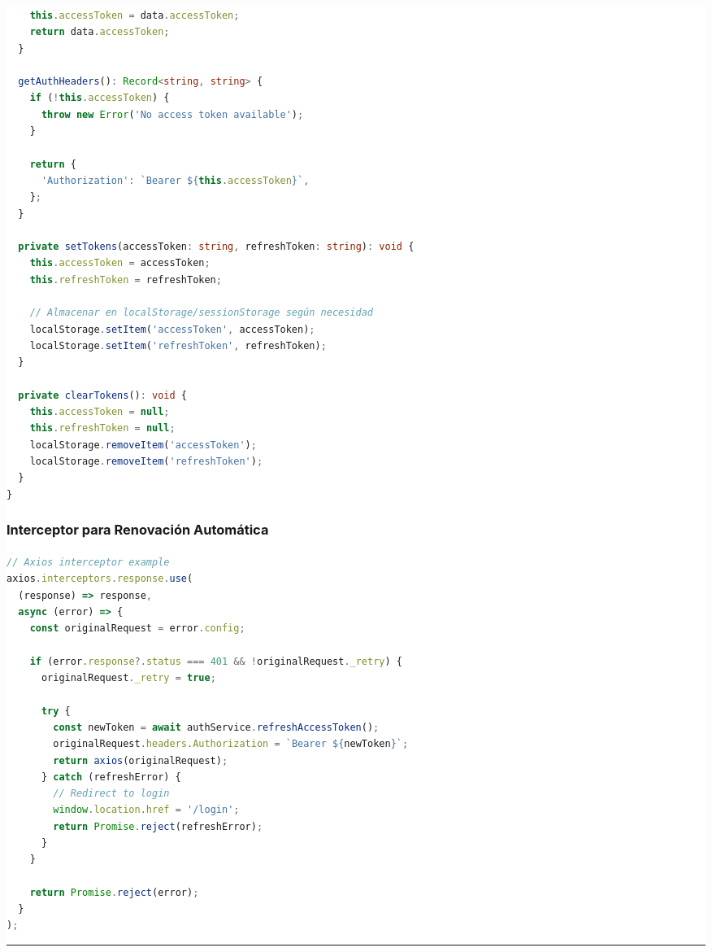 ```typescript
    this.accessToken = data.accessToken;
    return data.accessToken;
  }
  
  getAuthHeaders(): Record<string, string> {
    if (!this.accessToken) {
      throw new Error('No access token available');
    }
    
    return {
      'Authorization': `Bearer ${this.accessToken}`,
    };
  }
  
  private setTokens(accessToken: string, refreshToken: string): void {
    this.accessToken = accessToken;
    this.refreshToken = refreshToken;
    
    // Almacenar en localStorage/sessionStorage según necesidad
    localStorage.setItem('accessToken', accessToken);
    localStorage.setItem('refreshToken', refreshToken);
  }
  
  private clearTokens(): void {
    this.accessToken = null;
    this.refreshToken = null;
    localStorage.removeItem('accessToken');
    localStorage.removeItem('refreshToken');
  }
}
```

### Interceptor para Renovación Automática

```typescript
// Axios interceptor example
axios.interceptors.response.use(
  (response) => response,
  async (error) => {
    const originalRequest = error.config;
    
    if (error.response?.status === 401 && !originalRequest._retry) {
      originalRequest._retry = true;
      
      try {
        const newToken = await authService.refreshAccessToken();
        originalRequest.headers.Authorization = `Bearer ${newToken}`;
        return axios(originalRequest);
      } catch (refreshError) {
        // Redirect to login
        window.location.href = '/login';
        return Promise.reject(refreshError);
      }
    }
    
    return Promise.reject(error);
  }
);
```

---